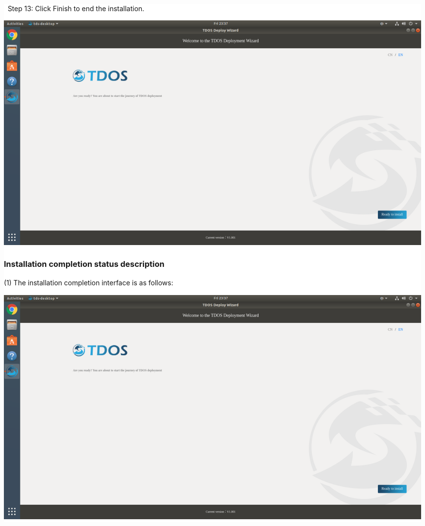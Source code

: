 &nbsp;&nbsp;Step 13: Click Finish to end the installation. 

![Picture27](img/install/picture26.png)

### Installation completion status description

(1) The installation completion interface is as follows: 

![Picture27](img/install/picture26.png)

